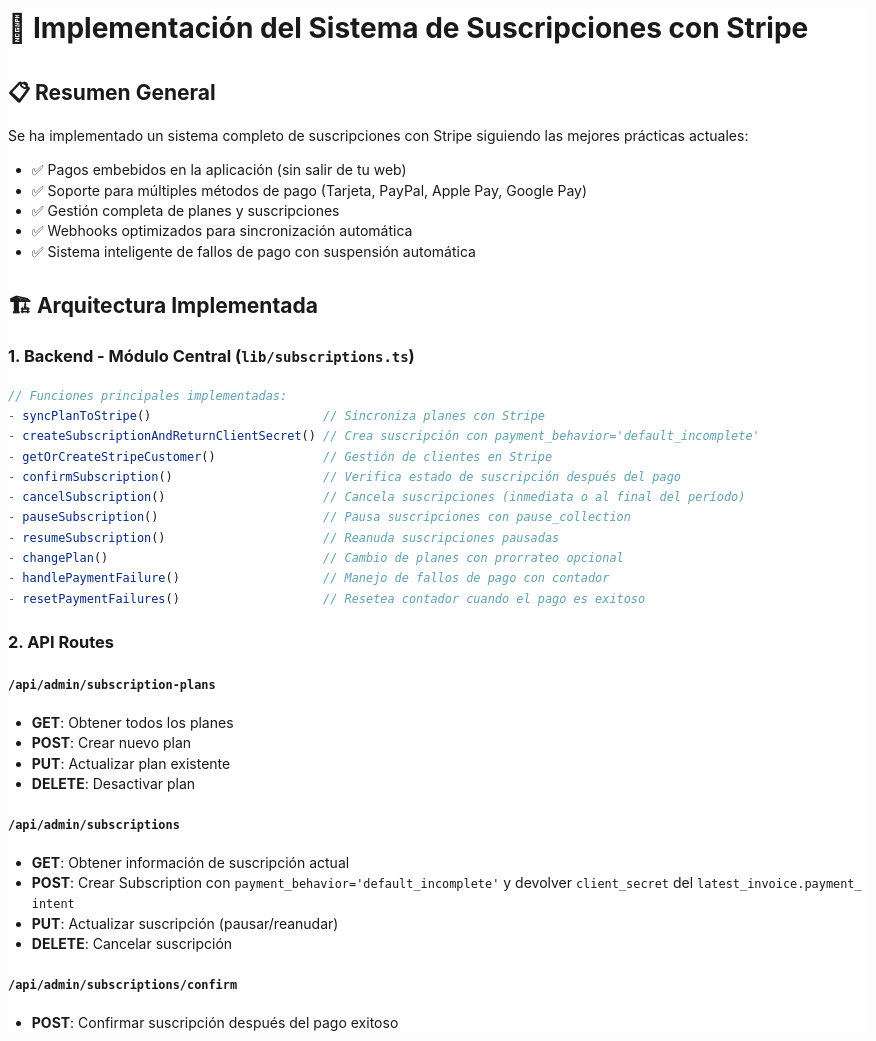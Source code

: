 # 🎯 Implementación del Sistema de Suscripciones con Stripe

## 📋 Resumen General

Se ha implementado un sistema completo de suscripciones con Stripe siguiendo las mejores prácticas actuales:
- ✅ Pagos embebidos en la aplicación (sin salir de tu web)
- ✅ Soporte para múltiples métodos de pago (Tarjeta, PayPal, Apple Pay, Google Pay)
- ✅ Gestión completa de planes y suscripciones
- ✅ Webhooks optimizados para sincronización automática
- ✅ Sistema inteligente de fallos de pago con suspensión automática

## 🏗️ Arquitectura Implementada

### 1. Backend - Módulo Central (`lib/subscriptions.ts`)
```typescript
// Funciones principales implementadas:
- syncPlanToStripe()                        // Sincroniza planes con Stripe
- createSubscriptionAndReturnClientSecret() // Crea suscripción con payment_behavior='default_incomplete'
- getOrCreateStripeCustomer()               // Gestión de clientes en Stripe
- confirmSubscription()                     // Verifica estado de suscripción después del pago
- cancelSubscription()                      // Cancela suscripciones (inmediata o al final del período)
- pauseSubscription()                       // Pausa suscripciones con pause_collection
- resumeSubscription()                      // Reanuda suscripciones pausadas
- changePlan()                              // Cambio de planes con prorrateo opcional
- handlePaymentFailure()                    // Manejo de fallos de pago con contador
- resetPaymentFailures()                    // Resetea contador cuando el pago es exitoso
```

### 2. API Routes

#### `/api/admin/subscription-plans`
- **GET**: Obtener todos los planes
- **POST**: Crear nuevo plan
- **PUT**: Actualizar plan existente
- **DELETE**: Desactivar plan

#### `/api/admin/subscriptions`
- **GET**: Obtener información de suscripción actual
- **POST**: Crear Subscription con `payment_behavior='default_incomplete'` y devolver `client_secret` del `latest_invoice.payment_intent`
- **PUT**: Actualizar suscripción (pausar/reanudar)
- **DELETE**: Cancelar suscripción

#### `/api/admin/subscriptions/confirm`
- **POST**: Confirmar suscripción después del pago exitoso
